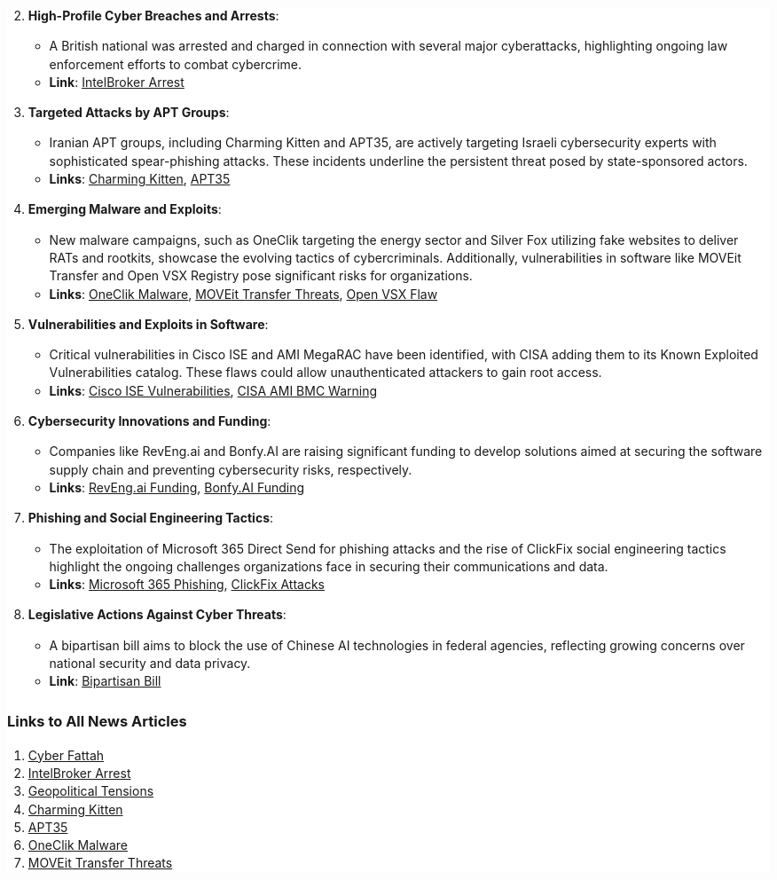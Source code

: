 2. **High-Profile Cyber Breaches and Arrests**:
   - A British national was arrested and charged in connection with several major cyberattacks, highlighting ongoing law enforcement efforts to combat cybercrime.
   - **Link**: [IntelBroker Arrest](https://www.darkreading.com/cyberattacks-data-breaches/intebroker-suspect-arrested-charged-breaches)

3. **Targeted Attacks by APT Groups**:
   - Iranian APT groups, including Charming Kitten and APT35, are actively targeting Israeli cybersecurity experts with sophisticated spear-phishing attacks. These incidents underline the persistent threat posed by state-sponsored actors.
   - **Links**: [Charming Kitten](https://www.darkreading.com/threat-intelligence/iran-apt-spying-israeli-cybersecurity-experts), [APT35](https://thehackernews.com/2025/06/iranian-apt35-hackers-targeting-israeli.html)

4. **Emerging Malware and Exploits**:
   - New malware campaigns, such as OneClik targeting the energy sector and Silver Fox utilizing fake websites to deliver RATs and rootkits, showcase the evolving tactics of cybercriminals. Additionally, vulnerabilities in software like MOVEit Transfer and Open VSX Registry pose significant risks for organizations.
   - **Links**: [OneClik Malware](https://thehackernews.com/2025/06/oneclik-malware-targets-energy-sector.html), [MOVEit Transfer Threats](https://thehackernews.com/2025/06/moveit-transfer-faces-increased-threats.html), [Open VSX Flaw](https://thehackernews.com/2025/06/critical-open-vsx-registry-flaw-exposes.html)

5. **Vulnerabilities and Exploits in Software**:
   - Critical vulnerabilities in Cisco ISE and AMI MegaRAC have been identified, with CISA adding them to its Known Exploited Vulnerabilities catalog. These flaws could allow unauthenticated attackers to gain root access.
   - **Links**: [Cisco ISE Vulnerabilities](https://thehackernews.com/2025/06/critical-rce-flaws-in-cisco-ise-and-ise.html), [CISA AMI BMC Warning](https://www.securityweek.com/cisa-warns-ami-bmc-vulnerability-exploited-in-the-wild/)

6. **Cybersecurity Innovations and Funding**:
   - Companies like RevEng.ai and Bonfy.AI are raising significant funding to develop solutions aimed at securing the software supply chain and preventing cybersecurity risks, respectively.
   - **Links**: [RevEng.ai Funding](https://www.securityweek.com/reveng-ai-raises-4-15-million-to-secure-software-supply-chain/), [Bonfy.AI Funding](https://www.securityweek.com/bonfy-ai-raises-9-5-million-for-adaptive-content-security-platform/)

7. **Phishing and Social Engineering Tactics**:
   - The exploitation of Microsoft 365 Direct Send for phishing attacks and the rise of ClickFix social engineering tactics highlight the ongoing challenges organizations face in securing their communications and data.
   - **Links**: [Microsoft 365 Phishing](https://www.securityweek.com/microsoft-365-direct-send-abused-for-phishing/), [ClickFix Attacks](https://thehackernews.com/2025/06/new-filefix-method-emerges-as-threat.html)

8. **Legislative Actions Against Cyber Threats**:
   - A bipartisan bill aims to block the use of Chinese AI technologies in federal agencies, reflecting growing concerns over national security and data privacy.
   - **Link**: [Bipartisan Bill](https://www.securityweek.com/bipartisan-bill-aims-to-block-chinese-ai-from-federal-agencies/)

### Links to All News Articles
1. [Cyber Fattah](https://www.darkreading.com/threat-intelligence/cyber-fattah-hacktivist-leaks-saudi-games-data)
2. [IntelBroker Arrest](https://www.darkreading.com/cyberattacks-data-breaches/intebroker-suspect-arrested-charged-breaches)
3. [Geopolitical Tensions](https://www.darkreading.com/vulnerabilities-threats/geopolitical-tensions-shape-cyber-warfare)
4. [Charming Kitten](https://www.darkreading.com/threat-intelligence/iran-apt-spying-israeli-cybersecurity-experts)
5. [APT35](https://thehackernews.com/2025/06/iranian-apt35-hackers-targeting-israeli.html)
6. [OneClik Malware](https://thehackernews.com/2025/06/oneclik-malware-targets-energy-sector.html)
7. [MOVEit Transfer Threats](https://thehackernews.com/2025/06/moveit-transfer-faces-increased-threats.html)